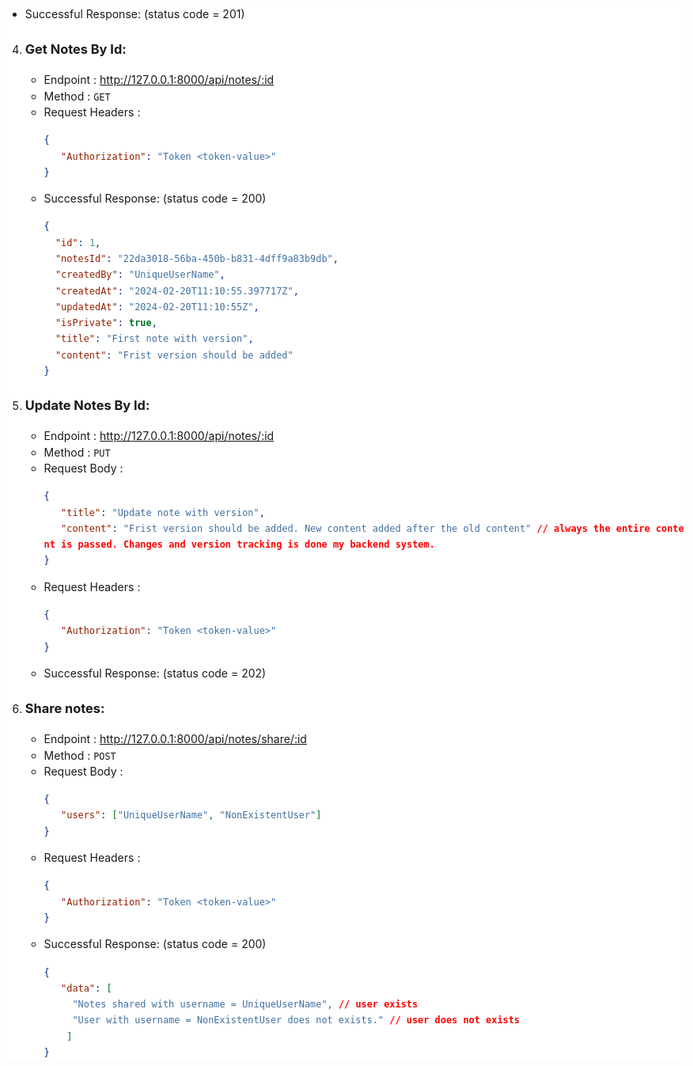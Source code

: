    - Successful Response: (status code = 201)
4. ### Get Notes By Id:
   - Endpoint : http://127.0.0.1:8000/api/notes/:id
   - Method : `GET`
   - Request Headers :
     ```json
     {
        "Authorization": "Token <token-value>"
     }
     ```
   - Successful Response: (status code = 200)
     ```json
     {
       "id": 1,
       "notesId": "22da3018-56ba-450b-b831-4dff9a83b9db",
       "createdBy": "UniqueUserName",
       "createdAt": "2024-02-20T11:10:55.397717Z",
       "updatedAt": "2024-02-20T11:10:55Z",
       "isPrivate": true,
       "title": "First note with version",
       "content": "Frist version should be added"
     }
     ```
5. ### Update Notes By Id:
   - Endpoint : http://127.0.0.1:8000/api/notes/:id
   - Method : `PUT`
   - Request Body :
     ```json
     {
        "title": "Update note with version",
        "content": "Frist version should be added. New content added after the old content" // always the entire content is passed. Changes and version tracking is done my backend system.
     }
     ```
   - Request Headers :
     ```json
     {
        "Authorization": "Token <token-value>"
     }
     ```
   - Successful Response: (status code = 202)
6. ### Share notes:
   - Endpoint : http://127.0.0.1:8000/api/notes/share/:id
   - Method : `POST`
   - Request Body :
     ```json
     {
        "users": ["UniqueUserName", "NonExistentUser"]
     }
     ```
   - Request Headers :
     ```json
     {
        "Authorization": "Token <token-value>"
     }
     ```
   - Successful Response: (status code = 200)
     ```json
     {
        "data": [
          "Notes shared with username = UniqueUserName", // user exists
          "User with username = NonExistentUser does not exists." // user does not exists
         ]
     }